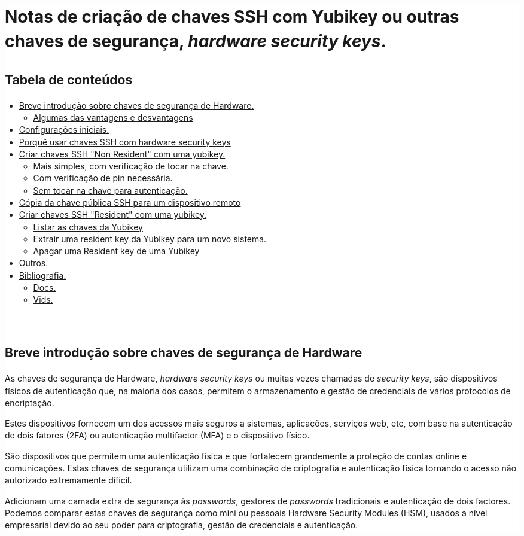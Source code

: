 # Notas de criação de chaves SSH com Yubikey ou outras chaves de segurança, *hardware security keys*.


## Tabela de conteúdos

- [Breve introdução sobre chaves de segurança de Hardware.](#breve-introdução-sobre-chaves-de-segurança-de-hardware)  
    - [Algumas das vantagens e desvantagens](#algumas-das-vantagens-e-desvantagens)
- [Configurações iniciais.](#configurações-iniciais)
- [Porquê usar chaves SSH com hardware security keys](#porquê-usar-chaves-ssh-com-hardware-security-keys)
- [Criar chaves SSH "Non Resident" com uma yubikey.](#criar-chaves-ssh-non-resident-com-uma-yubikey)
    - [Mais simples, com verificação de tocar na chave.](#mais-simples-com-verificação-de-tocar-na-chave)
    - [Com verificação de pin necessária.](#com-verificação-de-pin-necessária)
    - [Sem tocar na chave para autenticação.](#sem-tocar-na-chave-para-autenticação)
- [Cópia da chave pública SSH para um dispositivo remoto](#cópia-da-chave-pública-ssh-para-um-dispositivo-remoto)
- [Criar chaves SSH "Resident" com uma yubikey.](#criar-chaves-ssh-resident-com-uma-yubikey)
    - [Listar as chaves da Yubikey](#listar-as-chaves-da-yubikey)
    - [Extrair uma resident key da Yubikey para um novo sistema.](#extrair-uma-resident-key-da-yubikey-para-um-novo-sistema)
    - [Apagar uma Resident key de uma Yubikey](#apagar-uma-resident-key-de-uma-yubikey)
- [Outros.](#outros)
- [Bibliografia.](#bibliografia)
    - [Docs.](#docs)
    - [Vids.](#vids)

<br>


## Breve introdução sobre chaves de segurança de Hardware
As chaves de segurança de Hardware, *hardware security keys* ou muitas vezes chamadas de *security keys*, são dispositivos físicos de autenticação que, na maioria dos casos, permitem o armazenamento e gestão de credenciais de vários protocolos de encriptação.  

Estes dispositivos fornecem um dos acessos mais seguros a sistemas, aplicações, serviços web, etc, com base na autenticação de dois fatores (2FA) ou autenticação multifactor (MFA) e o dispositivo físico.

São dispositivos que permitem uma autenticação física e que fortalecem grandemente a proteção de contas online e comunicações. Estas chaves de segurança utilizam uma combinação de criptografia e autenticação física tornando o acesso não autorizado extremamente difícil.  

Adicionam uma camada extra de segurança às *passwords*, gestores de *passwords* tradicionais e autenticação de dois factores. Podemos comparar estas chaves de segurança como mini ou pessoais [Hardware Security Modules (HSM)](https://en.wikipedia.org/wiki/Hardware_security_module), usados a nível empresarial devido ao seu poder para criptografia, gestão de credenciais e autenticação. 

